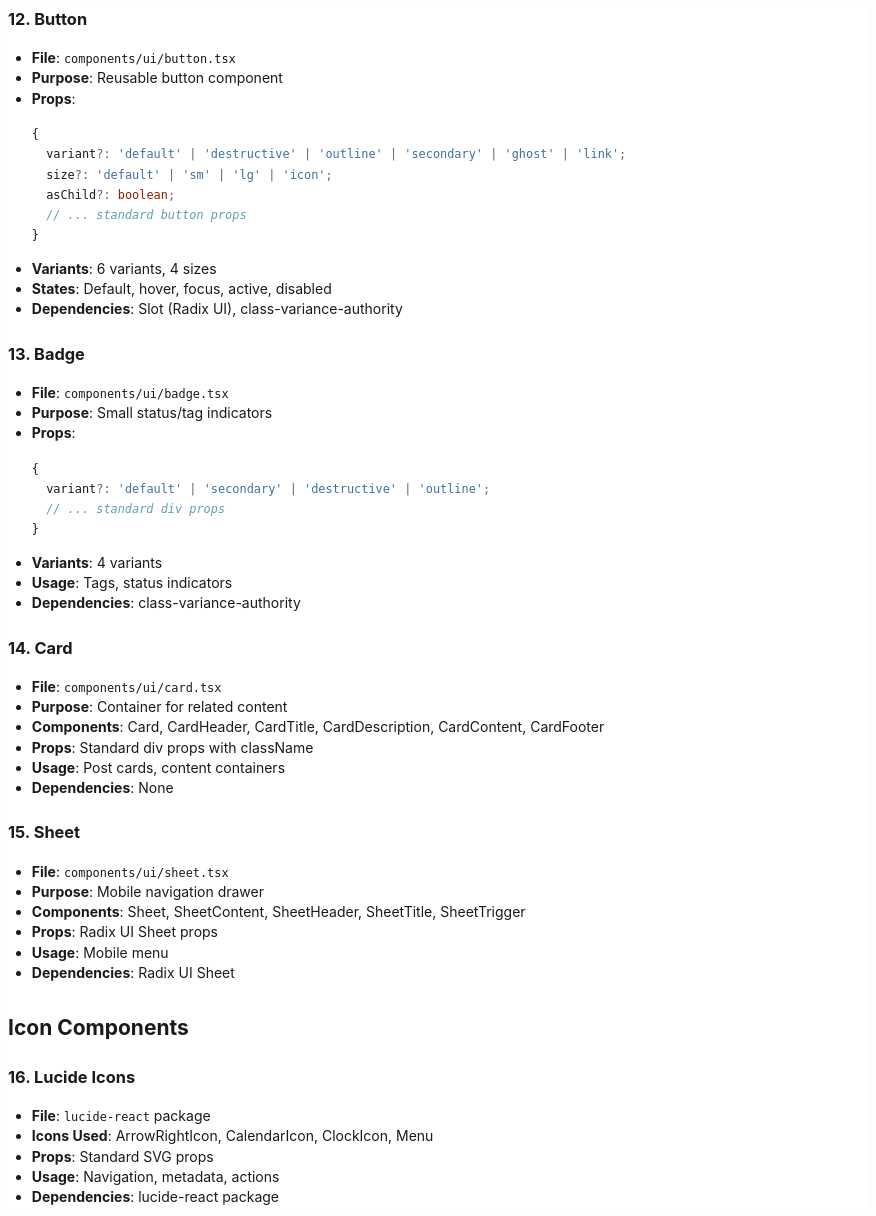 ### 12. Button
- **File**: `components/ui/button.tsx`
- **Purpose**: Reusable button component
- **Props**:
  ```typescript
  {
    variant?: 'default' | 'destructive' | 'outline' | 'secondary' | 'ghost' | 'link';
    size?: 'default' | 'sm' | 'lg' | 'icon';
    asChild?: boolean;
    // ... standard button props
  }
  ```
- **Variants**: 6 variants, 4 sizes
- **States**: Default, hover, focus, active, disabled
- **Dependencies**: Slot (Radix UI), class-variance-authority

### 13. Badge
- **File**: `components/ui/badge.tsx`
- **Purpose**: Small status/tag indicators
- **Props**:
  ```typescript
  {
    variant?: 'default' | 'secondary' | 'destructive' | 'outline';
    // ... standard div props
  }
  ```
- **Variants**: 4 variants
- **Usage**: Tags, status indicators
- **Dependencies**: class-variance-authority

### 14. Card
- **File**: `components/ui/card.tsx`
- **Purpose**: Container for related content
- **Components**: Card, CardHeader, CardTitle, CardDescription, CardContent, CardFooter
- **Props**: Standard div props with className
- **Usage**: Post cards, content containers
- **Dependencies**: None

### 15. Sheet
- **File**: `components/ui/sheet.tsx`
- **Purpose**: Mobile navigation drawer
- **Components**: Sheet, SheetContent, SheetHeader, SheetTitle, SheetTrigger
- **Props**: Radix UI Sheet props
- **Usage**: Mobile menu
- **Dependencies**: Radix UI Sheet

## Icon Components

### 16. Lucide Icons
- **File**: `lucide-react` package
- **Icons Used**: ArrowRightIcon, CalendarIcon, ClockIcon, Menu
- **Props**: Standard SVG props
- **Usage**: Navigation, metadata, actions
- **Dependencies**: lucide-react package
